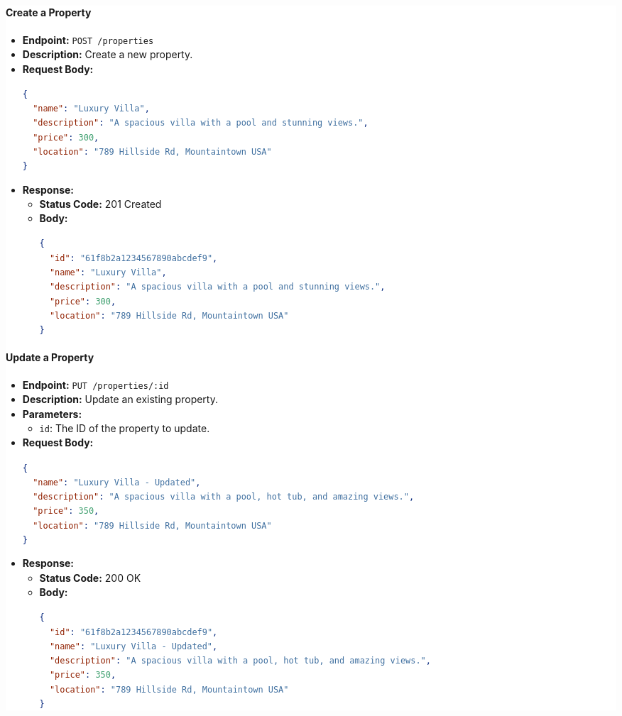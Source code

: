 #### Create a Property
- **Endpoint:** `POST /properties`
- **Description:** Create a new property.
- **Request Body:**
  ```json
  {
    "name": "Luxury Villa",
    "description": "A spacious villa with a pool and stunning views.",
    "price": 300,
    "location": "789 Hillside Rd, Mountaintown USA"
  }
  ```
- **Response:**
  - **Status Code:** 201 Created
  - **Body:**
    ```json
    {
      "id": "61f8b2a1234567890abcdef9",
      "name": "Luxury Villa",
      "description": "A spacious villa with a pool and stunning views.",
      "price": 300,
      "location": "789 Hillside Rd, Mountaintown USA"
    }
    ```

#### Update a Property
- **Endpoint:** `PUT /properties/:id`
- **Description:** Update an existing property.
- **Parameters:**
  - `id`: The ID of the property to update.
- **Request Body:**
  ```json
  {
    "name": "Luxury Villa - Updated",
    "description": "A spacious villa with a pool, hot tub, and amazing views.",
    "price": 350,
    "location": "789 Hillside Rd, Mountaintown USA"
  }
  ```
- **Response:**
  - **Status Code:** 200 OK
  - **Body:**
    ```json
    {
      "id": "61f8b2a1234567890abcdef9",
      "name": "Luxury Villa - Updated",
      "description": "A spacious villa with a pool, hot tub, and amazing views.",
      "price": 350,
      "location": "789 Hillside Rd, Mountaintown USA"
    }
    ```
